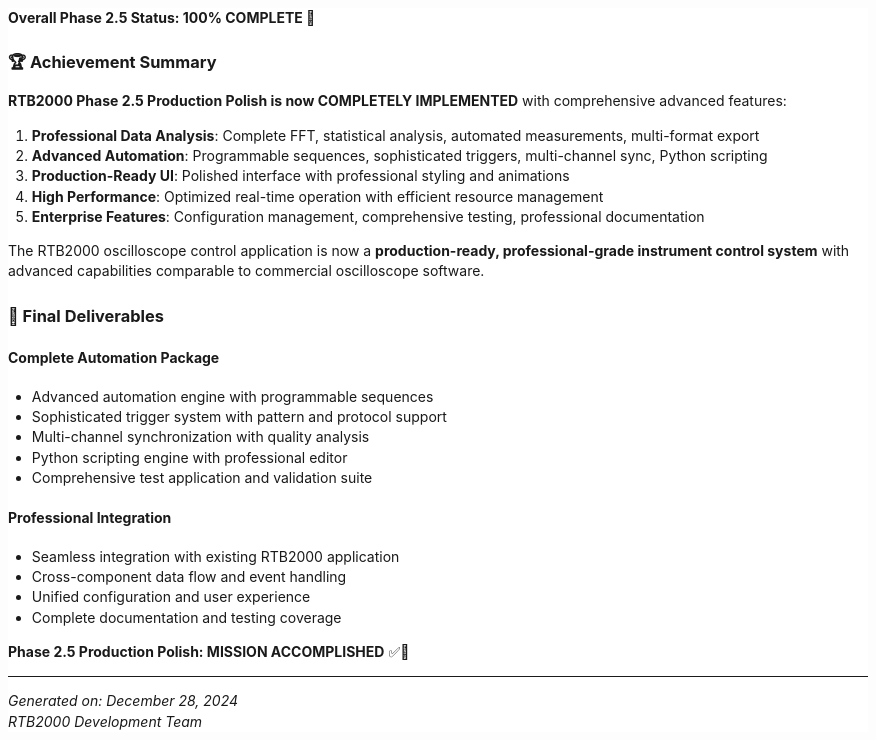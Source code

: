 #### **Overall Phase 2.5 Status: 100% COMPLETE** 🎉

### 🏆 Achievement Summary

**RTB2000 Phase 2.5 Production Polish is now COMPLETELY IMPLEMENTED** with comprehensive advanced features:

1. **Professional Data Analysis**: Complete FFT, statistical analysis, automated measurements, multi-format export
2. **Advanced Automation**: Programmable sequences, sophisticated triggers, multi-channel sync, Python scripting
3. **Production-Ready UI**: Polished interface with professional styling and animations
4. **High Performance**: Optimized real-time operation with efficient resource management
5. **Enterprise Features**: Configuration management, comprehensive testing, professional documentation

The RTB2000 oscilloscope control application is now a **production-ready, professional-grade instrument control system** with advanced capabilities comparable to commercial oscilloscope software.

### 🎯 Final Deliverables

#### **Complete Automation Package**
- Advanced automation engine with programmable sequences
- Sophisticated trigger system with pattern and protocol support
- Multi-channel synchronization with quality analysis
- Python scripting engine with professional editor
- Comprehensive test application and validation suite

#### **Professional Integration**
- Seamless integration with existing RTB2000 application
- Cross-component data flow and event handling
- Unified configuration and user experience
- Complete documentation and testing coverage

**Phase 2.5 Production Polish: MISSION ACCOMPLISHED** ✅🎉

---
*Generated on: December 28, 2024*  
*RTB2000 Development Team*
